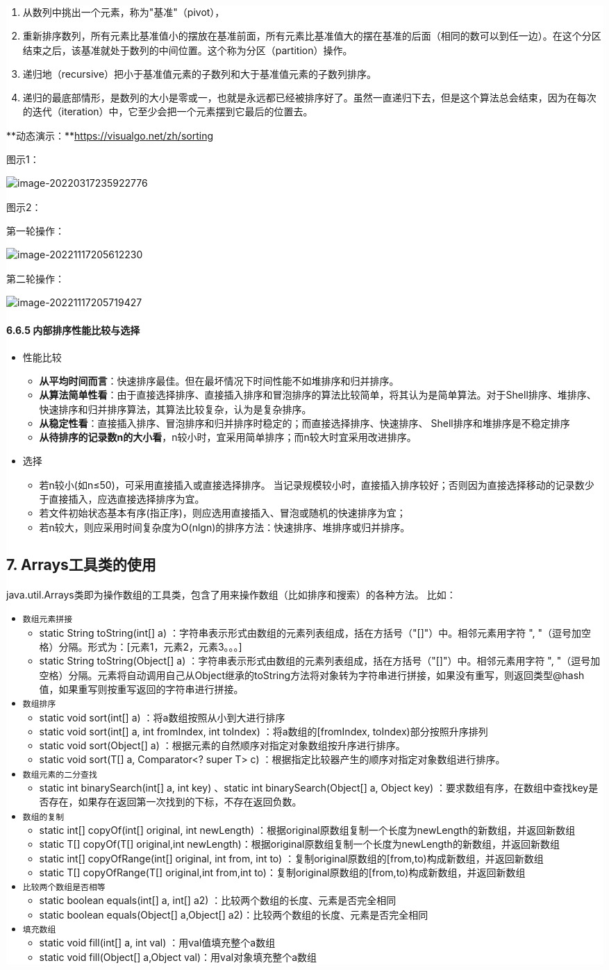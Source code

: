 1. 从数列中挑出一个元素，称为"基准"（pivot），

2. 重新排序数列，所有元素比基准值小的摆放在基准前面，所有元素比基准值大的摆在基准的后面（相同的数可以到任一边）。在这个分区结束之后，该基准就处于数列的中间位置。这个称为分区（partition）操作。

3. 递归地（recursive）把小于基准值元素的子数列和大于基准值元素的子数列排序。

4. 递归的最底部情形，是数列的大小是零或一，也就是永远都已经被排序好了。虽然一直递归下去，但是这个算法总会结束，因为在每次的迭代（iteration）中，它至少会把一个元素摆到它最后的位置去。

**动态演示：**https://visualgo.net/zh/sorting

图示1：

![image-20220317235922776](images/image-20220317235922776.png)

图示2：

第一轮操作：

![image-20221117205612230](images/image-20221117205612230.png)

第二轮操作：

![image-20221117205719427](images/image-20221117205719427.png)



#### 6.6.5 内部排序性能比较与选择

- 性能比较
  - **从平均时间而言**：快速排序最佳。但在最坏情况下时间性能不如堆排序和归并排序。
  - **从算法简单性看**：由于直接选择排序、直接插入排序和冒泡排序的算法比较简单，将其认为是简单算法。对于Shell排序、堆排序、快速排序和归并排序算法，其算法比较复杂，认为是复杂排序。
  - **从稳定性看**：直接插入排序、冒泡排序和归并排序时稳定的；而直接选择排序、快速排序、 Shell排序和堆排序是不稳定排序
  - **从待排序的记录数n的大小看**，n较小时，宜采用简单排序；而n较大时宜采用改进排序。

- 选择
  - 若n较小(如n≤50)，可采用直接插入或直接选择排序。
    当记录规模较小时，直接插入排序较好；否则因为直接选择移动的记录数少于直接插入，应选直接选择排序为宜。
  - 若文件初始状态基本有序(指正序)，则应选用直接插入、冒泡或随机的快速排序为宜；
  - 若n较大，则应采用时间复杂度为O(nlgn)的排序方法：快速排序、堆排序或归并排序。

## 7. Arrays工具类的使用

java.util.Arrays类即为操作数组的工具类，包含了用来操作数组（比如排序和搜索）的各种方法。 比如：

* `数组元素拼接`
  * static String toString(int[] a) ：字符串表示形式由数组的元素列表组成，括在方括号（"[]"）中。相邻元素用字符 ", "（逗号加空格）分隔。形式为：[元素1，元素2，元素3。。。]
  * static String toString(Object[] a) ：字符串表示形式由数组的元素列表组成，括在方括号（"[]"）中。相邻元素用字符 ", "（逗号加空格）分隔。元素将自动调用自己从Object继承的toString方法将对象转为字符串进行拼接，如果没有重写，则返回类型@hash值，如果重写则按重写返回的字符串进行拼接。
* `数组排序`
  * static void sort(int[] a) ：将a数组按照从小到大进行排序
  * static void sort(int[] a, int fromIndex, int toIndex) ：将a数组的[fromIndex, toIndex)部分按照升序排列
  * static void sort(Object[] a) ：根据元素的自然顺序对指定对象数组按升序进行排序。
  * static <T> void sort(T[] a, Comparator<? super T> c) ：根据指定比较器产生的顺序对指定对象数组进行排序。
* `数组元素的二分查找`
  * static int binarySearch(int[] a, int key)  、static int binarySearch(Object[] a, Object key) ：要求数组有序，在数组中查找key是否存在，如果存在返回第一次找到的下标，不存在返回负数。
* `数组的复制`
  * static int[] copyOf(int[] original, int newLength)  ：根据original原数组复制一个长度为newLength的新数组，并返回新数组
  * static <T> T[] copyOf(T[] original,int newLength)：根据original原数组复制一个长度为newLength的新数组，并返回新数组
  * static int[] copyOfRange(int[] original, int from, int to) ：复制original原数组的[from,to)构成新数组，并返回新数组
  * static <T> T[] copyOfRange(T[] original,int from,int to)：复制original原数组的[from,to)构成新数组，并返回新数组
* `比较两个数组是否相等`
  * static boolean equals(int[] a, int[] a2) ：比较两个数组的长度、元素是否完全相同
  * static boolean equals(Object[] a,Object[] a2)：比较两个数组的长度、元素是否完全相同
* `填充数组`
  * static void fill(int[] a, int val) ：用val值填充整个a数组
  * static void fill(Object[] a,Object val)：用val对象填充整个a数组